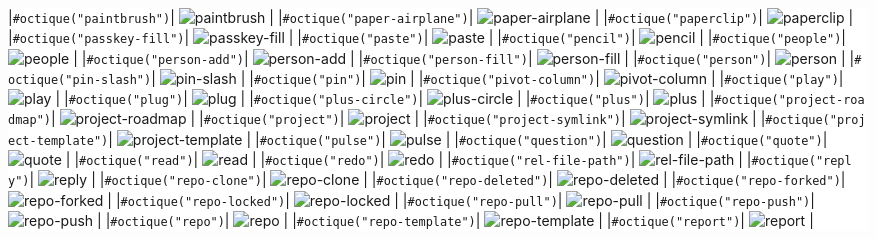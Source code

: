 |`#octique("paintbrush")`| ![paintbrush](https://github.com/0x6b/typst-octique/wiki/assets/paintbrush.svg) |
|`#octique("paper-airplane")`| ![paper-airplane](https://github.com/0x6b/typst-octique/wiki/assets/paper-airplane.svg) |
|`#octique("paperclip")`| ![paperclip](https://github.com/0x6b/typst-octique/wiki/assets/paperclip.svg) |
|`#octique("passkey-fill")`| ![passkey-fill](https://github.com/0x6b/typst-octique/wiki/assets/passkey-fill.svg) |
|`#octique("paste")`| ![paste](https://github.com/0x6b/typst-octique/wiki/assets/paste.svg) |
|`#octique("pencil")`| ![pencil](https://github.com/0x6b/typst-octique/wiki/assets/pencil.svg) |
|`#octique("people")`| ![people](https://github.com/0x6b/typst-octique/wiki/assets/people.svg) |
|`#octique("person-add")`| ![person-add](https://github.com/0x6b/typst-octique/wiki/assets/person-add.svg) |
|`#octique("person-fill")`| ![person-fill](https://github.com/0x6b/typst-octique/wiki/assets/person-fill.svg) |
|`#octique("person")`| ![person](https://github.com/0x6b/typst-octique/wiki/assets/person.svg) |
|`#octique("pin-slash")`| ![pin-slash](https://github.com/0x6b/typst-octique/wiki/assets/pin-slash.svg) |
|`#octique("pin")`| ![pin](https://github.com/0x6b/typst-octique/wiki/assets/pin.svg) |
|`#octique("pivot-column")`| ![pivot-column](https://github.com/0x6b/typst-octique/wiki/assets/pivot-column.svg) |
|`#octique("play")`| ![play](https://github.com/0x6b/typst-octique/wiki/assets/play.svg) |
|`#octique("plug")`| ![plug](https://github.com/0x6b/typst-octique/wiki/assets/plug.svg) |
|`#octique("plus-circle")`| ![plus-circle](https://github.com/0x6b/typst-octique/wiki/assets/plus-circle.svg) |
|`#octique("plus")`| ![plus](https://github.com/0x6b/typst-octique/wiki/assets/plus.svg) |
|`#octique("project-roadmap")`| ![project-roadmap](https://github.com/0x6b/typst-octique/wiki/assets/project-roadmap.svg) |
|`#octique("project")`| ![project](https://github.com/0x6b/typst-octique/wiki/assets/project.svg) |
|`#octique("project-symlink")`| ![project-symlink](https://github.com/0x6b/typst-octique/wiki/assets/project-symlink.svg) |
|`#octique("project-template")`| ![project-template](https://github.com/0x6b/typst-octique/wiki/assets/project-template.svg) |
|`#octique("pulse")`| ![pulse](https://github.com/0x6b/typst-octique/wiki/assets/pulse.svg) |
|`#octique("question")`| ![question](https://github.com/0x6b/typst-octique/wiki/assets/question.svg) |
|`#octique("quote")`| ![quote](https://github.com/0x6b/typst-octique/wiki/assets/quote.svg) |
|`#octique("read")`| ![read](https://github.com/0x6b/typst-octique/wiki/assets/read.svg) |
|`#octique("redo")`| ![redo](https://github.com/0x6b/typst-octique/wiki/assets/redo.svg) |
|`#octique("rel-file-path")`| ![rel-file-path](https://github.com/0x6b/typst-octique/wiki/assets/rel-file-path.svg) |
|`#octique("reply")`| ![reply](https://github.com/0x6b/typst-octique/wiki/assets/reply.svg) |
|`#octique("repo-clone")`| ![repo-clone](https://github.com/0x6b/typst-octique/wiki/assets/repo-clone.svg) |
|`#octique("repo-deleted")`| ![repo-deleted](https://github.com/0x6b/typst-octique/wiki/assets/repo-deleted.svg) |
|`#octique("repo-forked")`| ![repo-forked](https://github.com/0x6b/typst-octique/wiki/assets/repo-forked.svg) |
|`#octique("repo-locked")`| ![repo-locked](https://github.com/0x6b/typst-octique/wiki/assets/repo-locked.svg) |
|`#octique("repo-pull")`| ![repo-pull](https://github.com/0x6b/typst-octique/wiki/assets/repo-pull.svg) |
|`#octique("repo-push")`| ![repo-push](https://github.com/0x6b/typst-octique/wiki/assets/repo-push.svg) |
|`#octique("repo")`| ![repo](https://github.com/0x6b/typst-octique/wiki/assets/repo.svg) |
|`#octique("repo-template")`| ![repo-template](https://github.com/0x6b/typst-octique/wiki/assets/repo-template.svg) |
|`#octique("report")`| ![report](https://github.com/0x6b/typst-octique/wiki/assets/report.svg) |